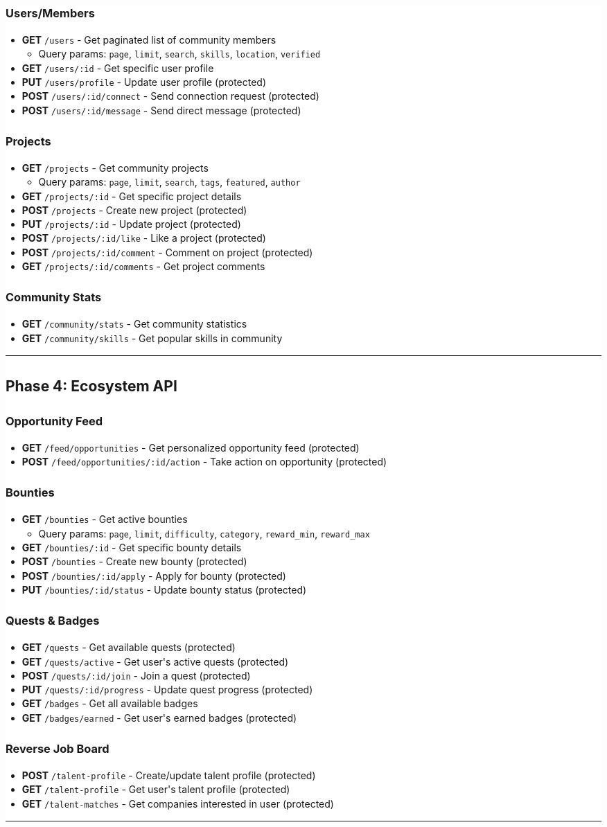 ### Users/Members
- **GET** `/users` - Get paginated list of community members
  - Query params: `page`, `limit`, `search`, `skills`, `location`, `verified`
- **GET** `/users/:id` - Get specific user profile
- **PUT** `/users/profile` - Update user profile (protected)
- **POST** `/users/:id/connect` - Send connection request (protected)
- **POST** `/users/:id/message` - Send direct message (protected)

### Projects
- **GET** `/projects` - Get community projects
  - Query params: `page`, `limit`, `search`, `tags`, `featured`, `author`
- **GET** `/projects/:id` - Get specific project details
- **POST** `/projects` - Create new project (protected)
- **PUT** `/projects/:id` - Update project (protected)
- **POST** `/projects/:id/like` - Like a project (protected)
- **POST** `/projects/:id/comment` - Comment on project (protected)
- **GET** `/projects/:id/comments` - Get project comments

### Community Stats
- **GET** `/community/stats` - Get community statistics
- **GET** `/community/skills` - Get popular skills in community

---

## Phase 4: Ecosystem API

### Opportunity Feed
- **GET** `/feed/opportunities` - Get personalized opportunity feed (protected)
- **POST** `/feed/opportunities/:id/action` - Take action on opportunity (protected)

### Bounties
- **GET** `/bounties` - Get active bounties
  - Query params: `page`, `limit`, `difficulty`, `category`, `reward_min`, `reward_max`
- **GET** `/bounties/:id` - Get specific bounty details
- **POST** `/bounties` - Create new bounty (protected)
- **POST** `/bounties/:id/apply` - Apply for bounty (protected)
- **PUT** `/bounties/:id/status` - Update bounty status (protected)

### Quests & Badges
- **GET** `/quests` - Get available quests (protected)
- **GET** `/quests/active` - Get user's active quests (protected)
- **POST** `/quests/:id/join` - Join a quest (protected)
- **PUT** `/quests/:id/progress` - Update quest progress (protected)
- **GET** `/badges` - Get all available badges
- **GET** `/badges/earned` - Get user's earned badges (protected)

### Reverse Job Board
- **POST** `/talent-profile` - Create/update talent profile (protected)
- **GET** `/talent-profile` - Get user's talent profile (protected)
- **GET** `/talent-matches` - Get companies interested in user (protected)

---